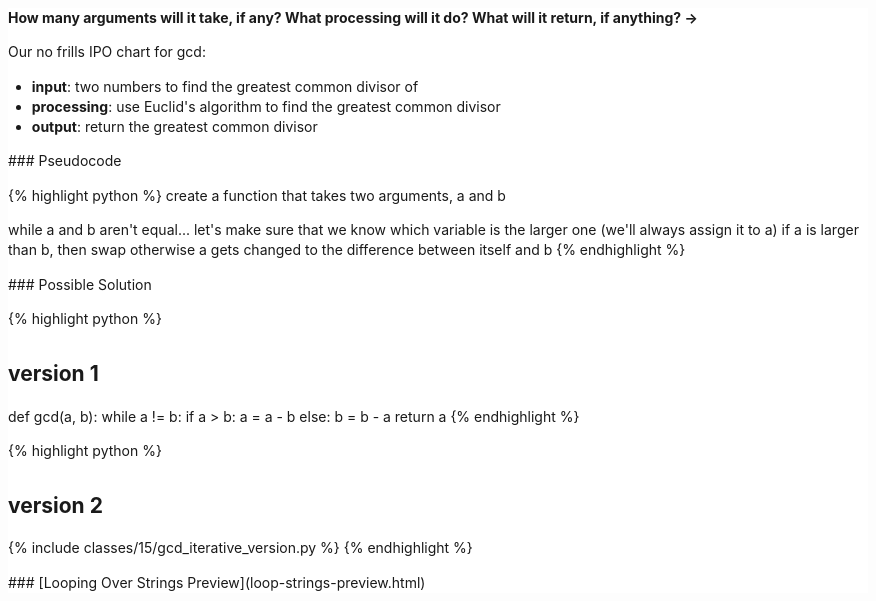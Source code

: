 __How many arguments will it take, if any?  What processing will it do?  What will it return, if anything? &rarr;__

<div class="incremental" markdown="block">
Our no frills IPO chart for gcd:

* __input__: two numbers to find the greatest common divisor of
* __processing__: use Euclid's algorithm to find the greatest common divisor
* __output__: return the greatest common divisor
</div>
</section>

<section markdown="block">
### Pseudocode

{% highlight python %}
create a function that takes two arguments, a and b

while a and b aren't equal...
	let's make sure that we know which variable is the larger one 
	(we'll always assign it to a)
	if a is larger than b, then swap
	otherwise a gets changed to the difference between itself and b
{% endhighlight %}
</section>

<section markdown="block">
### Possible Solution

{% highlight python %}
# version 1
def gcd(a, b):
    while a != b:
        if a > b:
            a = a - b
        else:
            b = b - a
    return a
{% endhighlight %}

{% highlight python %}
# version 2
{% include classes/15/gcd_iterative_version.py %}
{% endhighlight %}
</section>



<section markdown="block">
### [Looping Over Strings Preview](loop-strings-preview.html)
</section>
